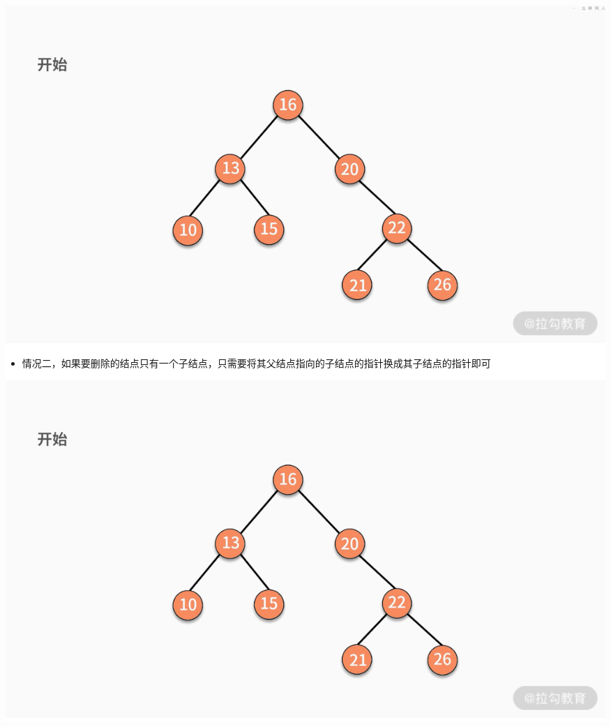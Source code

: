 ![](../../images/module_2/9_11.gif)

* 情况二，如果要删除的结点只有一个子结点，只需要将其父结点指向的子结点的指针换成其子结点的指针即可

![](../../images/module_2/9_12.gif)
